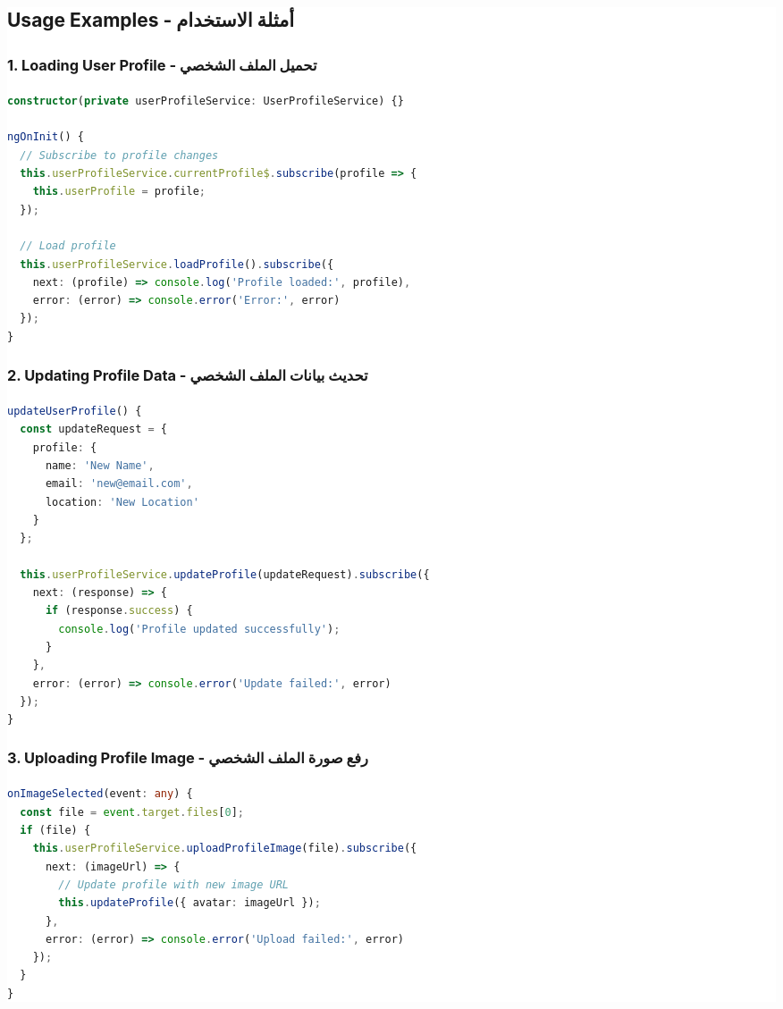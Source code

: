 ## Usage Examples - أمثلة الاستخدام

### 1. Loading User Profile - تحميل الملف الشخصي

```typescript
constructor(private userProfileService: UserProfileService) {}

ngOnInit() {
  // Subscribe to profile changes
  this.userProfileService.currentProfile$.subscribe(profile => {
    this.userProfile = profile;
  });

  // Load profile
  this.userProfileService.loadProfile().subscribe({
    next: (profile) => console.log('Profile loaded:', profile),
    error: (error) => console.error('Error:', error)
  });
}
```

### 2. Updating Profile Data - تحديث بيانات الملف الشخصي

```typescript
updateUserProfile() {
  const updateRequest = {
    profile: {
      name: 'New Name',
      email: 'new@email.com',
      location: 'New Location'
    }
  };

  this.userProfileService.updateProfile(updateRequest).subscribe({
    next: (response) => {
      if (response.success) {
        console.log('Profile updated successfully');
      }
    },
    error: (error) => console.error('Update failed:', error)
  });
}
```

### 3. Uploading Profile Image - رفع صورة الملف الشخصي

```typescript
onImageSelected(event: any) {
  const file = event.target.files[0];
  if (file) {
    this.userProfileService.uploadProfileImage(file).subscribe({
      next: (imageUrl) => {
        // Update profile with new image URL
        this.updateProfile({ avatar: imageUrl });
      },
      error: (error) => console.error('Upload failed:', error)
    });
  }
}
```
